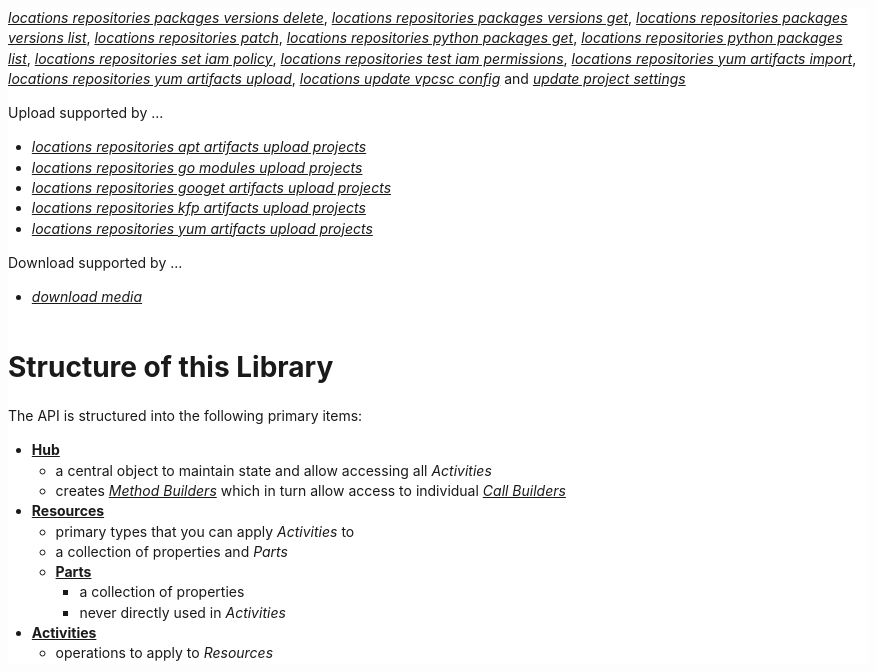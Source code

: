 [*locations repositories packages versions delete*](https://docs.rs/google-artifactregistry1/5.0.5+20240329/google_artifactregistry1/api::ProjectLocationRepositoryPackageVersionDeleteCall), [*locations repositories packages versions get*](https://docs.rs/google-artifactregistry1/5.0.5+20240329/google_artifactregistry1/api::ProjectLocationRepositoryPackageVersionGetCall), [*locations repositories packages versions list*](https://docs.rs/google-artifactregistry1/5.0.5+20240329/google_artifactregistry1/api::ProjectLocationRepositoryPackageVersionListCall), [*locations repositories patch*](https://docs.rs/google-artifactregistry1/5.0.5+20240329/google_artifactregistry1/api::ProjectLocationRepositoryPatchCall), [*locations repositories python packages get*](https://docs.rs/google-artifactregistry1/5.0.5+20240329/google_artifactregistry1/api::ProjectLocationRepositoryPythonPackageGetCall), [*locations repositories python packages list*](https://docs.rs/google-artifactregistry1/5.0.5+20240329/google_artifactregistry1/api::ProjectLocationRepositoryPythonPackageListCall), [*locations repositories set iam policy*](https://docs.rs/google-artifactregistry1/5.0.5+20240329/google_artifactregistry1/api::ProjectLocationRepositorySetIamPolicyCall), [*locations repositories test iam permissions*](https://docs.rs/google-artifactregistry1/5.0.5+20240329/google_artifactregistry1/api::ProjectLocationRepositoryTestIamPermissionCall), [*locations repositories yum artifacts import*](https://docs.rs/google-artifactregistry1/5.0.5+20240329/google_artifactregistry1/api::ProjectLocationRepositoryYumArtifactImportCall), [*locations repositories yum artifacts upload*](https://docs.rs/google-artifactregistry1/5.0.5+20240329/google_artifactregistry1/api::ProjectLocationRepositoryYumArtifactUploadCall), [*locations update vpcsc config*](https://docs.rs/google-artifactregistry1/5.0.5+20240329/google_artifactregistry1/api::ProjectLocationUpdateVpcscConfigCall) and [*update project settings*](https://docs.rs/google-artifactregistry1/5.0.5+20240329/google_artifactregistry1/api::ProjectUpdateProjectSettingCall)


Upload supported by ...

* [*locations repositories apt artifacts upload projects*](https://docs.rs/google-artifactregistry1/5.0.5+20240329/google_artifactregistry1/api::ProjectLocationRepositoryAptArtifactUploadCall)
* [*locations repositories go modules upload projects*](https://docs.rs/google-artifactregistry1/5.0.5+20240329/google_artifactregistry1/api::ProjectLocationRepositoryGoModuleUploadCall)
* [*locations repositories googet artifacts upload projects*](https://docs.rs/google-artifactregistry1/5.0.5+20240329/google_artifactregistry1/api::ProjectLocationRepositoryGoogetArtifactUploadCall)
* [*locations repositories kfp artifacts upload projects*](https://docs.rs/google-artifactregistry1/5.0.5+20240329/google_artifactregistry1/api::ProjectLocationRepositoryKfpArtifactUploadCall)
* [*locations repositories yum artifacts upload projects*](https://docs.rs/google-artifactregistry1/5.0.5+20240329/google_artifactregistry1/api::ProjectLocationRepositoryYumArtifactUploadCall)

Download supported by ...

* [*download media*](https://docs.rs/google-artifactregistry1/5.0.5+20240329/google_artifactregistry1/api::MediaDownloadCall)



# Structure of this Library

The API is structured into the following primary items:

* **[Hub](https://docs.rs/google-artifactregistry1/5.0.5+20240329/google_artifactregistry1/ArtifactRegistry)**
    * a central object to maintain state and allow accessing all *Activities*
    * creates [*Method Builders*](https://docs.rs/google-artifactregistry1/5.0.5+20240329/google_artifactregistry1/client::MethodsBuilder) which in turn
      allow access to individual [*Call Builders*](https://docs.rs/google-artifactregistry1/5.0.5+20240329/google_artifactregistry1/client::CallBuilder)
* **[Resources](https://docs.rs/google-artifactregistry1/5.0.5+20240329/google_artifactregistry1/client::Resource)**
    * primary types that you can apply *Activities* to
    * a collection of properties and *Parts*
    * **[Parts](https://docs.rs/google-artifactregistry1/5.0.5+20240329/google_artifactregistry1/client::Part)**
        * a collection of properties
        * never directly used in *Activities*
* **[Activities](https://docs.rs/google-artifactregistry1/5.0.5+20240329/google_artifactregistry1/client::CallBuilder)**
    * operations to apply to *Resources*

